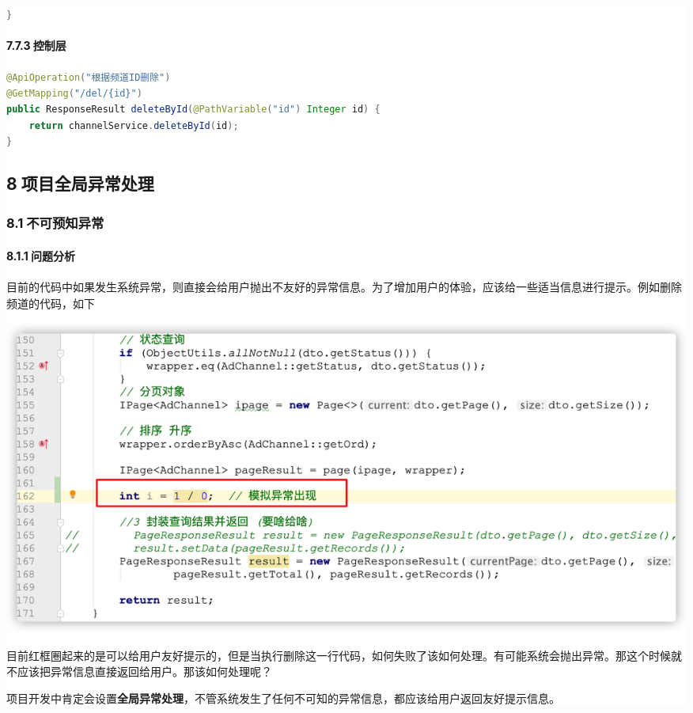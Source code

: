 ```java
}
```

#### 7.7.3 控制层

```java
@ApiOperation("根据频道ID删除")
@GetMapping("/del/{id}")
public ResponseResult deleteById(@PathVariable("id") Integer id) {
    return channelService.deleteById(id);
}
```





## 8 项目全局异常处理

### 8.1 不可预知异常

#### 8.1.1 问题分析

目前的代码中如果发生系统异常，则直接会给用户抛出不友好的异常信息。为了增加用户的体验，应该给一些适当信息进行提示。例如删除频道的代码，如下

![image-20210526090243002](assets/image-20210526090243002.png)

目前红框圈起来的是可以给用户友好提示的，但是当执行删除这一行代码，如何失败了该如何处理。有可能系统会抛出异常。那这个时候就不应该把异常信息直接返回给用户。那该如何处理呢？

项目开发中肯定会设置**全局异常处理**，不管系统发生了任何不可知的异常信息，都应该给用户返回友好提示信息。
